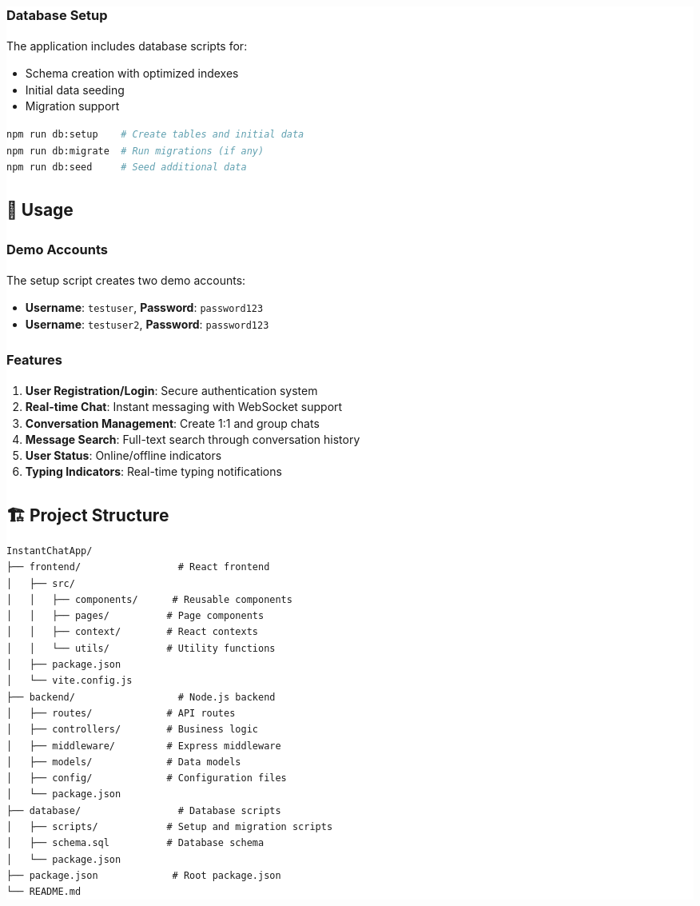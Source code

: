 ### Database Setup

The application includes database scripts for:
- Schema creation with optimized indexes
- Initial data seeding
- Migration support

```bash
npm run db:setup    # Create tables and initial data
npm run db:migrate  # Run migrations (if any)
npm run db:seed     # Seed additional data
```

## 📱 Usage

### Demo Accounts
The setup script creates two demo accounts:
- **Username**: `testuser`, **Password**: `password123`
- **Username**: `testuser2`, **Password**: `password123`

### Features
1. **User Registration/Login**: Secure authentication system
2. **Real-time Chat**: Instant messaging with WebSocket support
3. **Conversation Management**: Create 1:1 and group chats
4. **Message Search**: Full-text search through conversation history
5. **User Status**: Online/offline indicators
6. **Typing Indicators**: Real-time typing notifications

## 🏗️ Project Structure

```
InstantChatApp/
├── frontend/                 # React frontend
│   ├── src/
│   │   ├── components/      # Reusable components
│   │   ├── pages/          # Page components
│   │   ├── context/        # React contexts
│   │   └── utils/          # Utility functions
│   ├── package.json
│   └── vite.config.js
├── backend/                  # Node.js backend
│   ├── routes/             # API routes
│   ├── controllers/        # Business logic
│   ├── middleware/         # Express middleware
│   ├── models/             # Data models
│   ├── config/             # Configuration files
│   └── package.json
├── database/                 # Database scripts
│   ├── scripts/            # Setup and migration scripts
│   ├── schema.sql          # Database schema
│   └── package.json
├── package.json             # Root package.json
└── README.md
```
